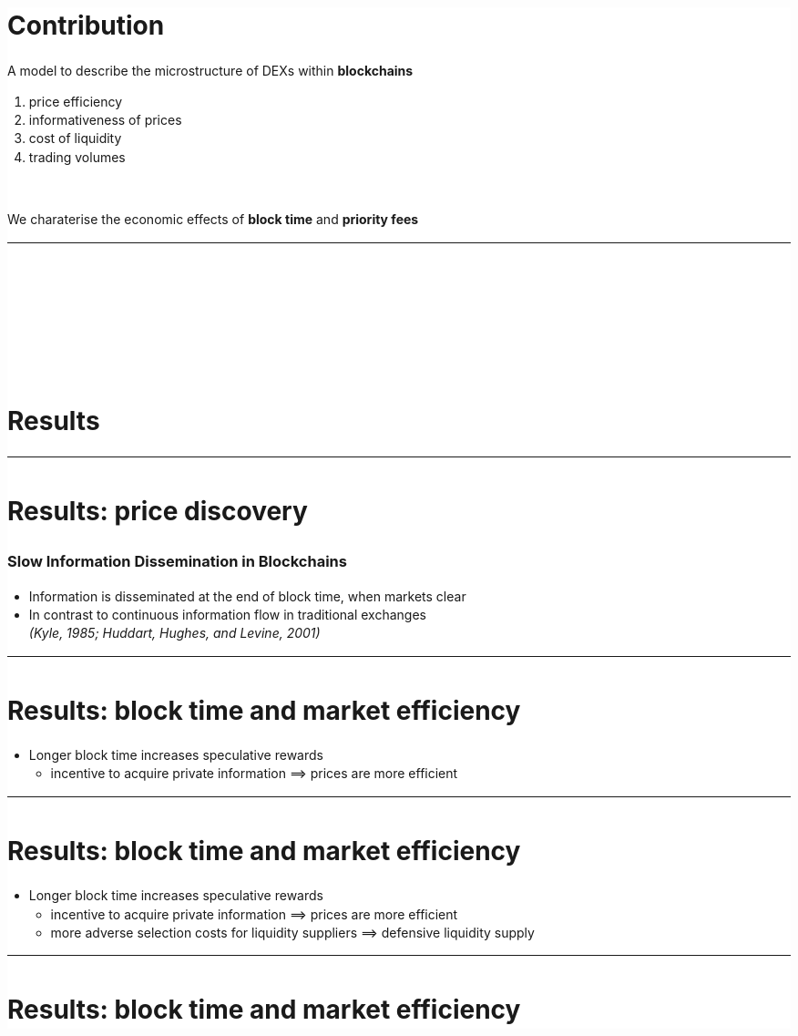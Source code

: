 
# Contribution

A model to describe the microstructure of DEXs within **blockchains**
1. price efficiency
2. informativeness of prices
3. cost of liquidity  
4. trading volumes

<br>

We charaterise the economic effects of **block time** and **priority fees** 


---

<br /><br /><br /><br /><br /><br />
<p style="text-align: center;"><h1>
Results <a name="defi"></a></h1>
</p>


---

# Results: price discovery

### Slow Information Dissemination in Blockchains

- Information is disseminated at the end of block time, when markets clear  
- In contrast to continuous information flow in traditional exchanges  
  _(Kyle, 1985; Huddart, Hughes, and Levine, 2001)_


---

# Results: block time and market efficiency

* Longer block time increases speculative rewards
   *  incentive to acquire private information $\implies$ prices are more efficient

---

# Results: block time and market efficiency

* Longer block time increases speculative rewards
   *  incentive to acquire private information $\implies$ prices are more efficient
   * more adverse selection costs for liquidity suppliers $\implies$ defensive liquidity supply

---

# Results: block time and market efficiency
